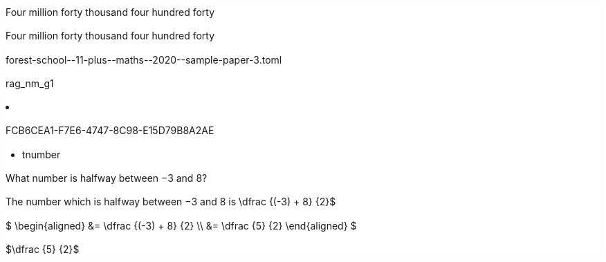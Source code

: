 $\text {Four million forty thousand four hundred forty}$

</div>
</div>
<div class='answers'>
<div class='answer'>

$\text {Four million forty thousand four hundred forty}$

</div>
</div>

<div class='papername'>
<p>forest-school--11-plus--maths--2020--sample-paper-3.toml</p>
</div>
<div class='rag'>
<p>rag_nm_g1</p>
</div>
</div>
</li>
<li>
<div class='question_envelope rag_np_pr question'>
<div class='uuid'>
<p>FCB6CEA1-F7E6-4747-8C98-E15D79B8A2AE</p>
</div>
<div class='topics'>
<ul>
<li>
tnumber
</li>
</ul>
</div>
<div class='question question'>

What number is halfway between $-3$ and $8$? 

</div>
<div class='workings'>
<div class='working'>

The number which is halfway between $-3$ and $8$ is \dfrac {(-3) + 8} {2}$

$
\begin{aligned}
&= \dfrac {(-3) + 8} {2} \\\\
&= \dfrac {5} {2}
\end{aligned}
$

</div>
</div>
<div class='answers'>
<div class='answer'>

$\dfrac {5} {2}$
